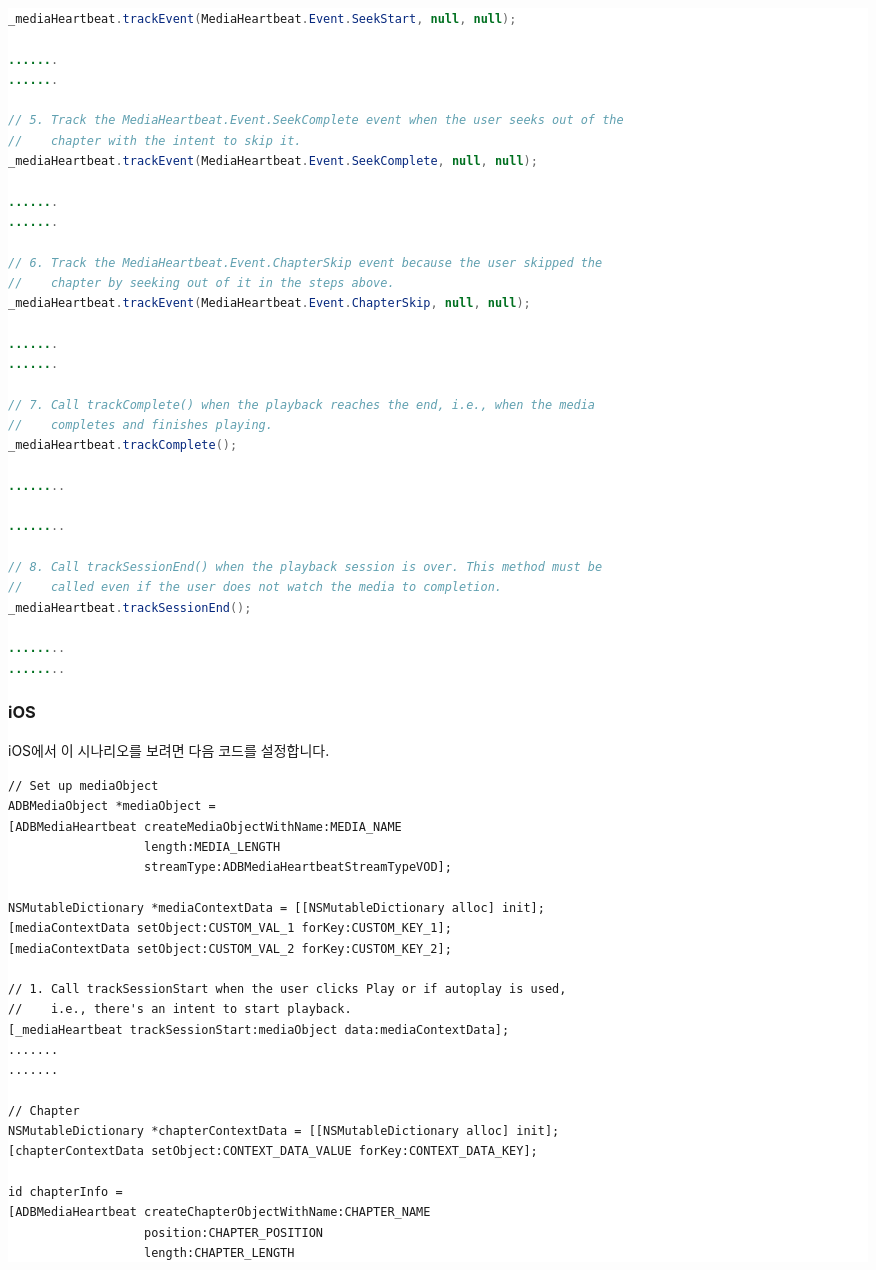 ```java
_mediaHeartbeat.trackEvent(MediaHeartbeat.Event.SeekStart, null, null); 

....... 
....... 

// 5. Track the MediaHeartbeat.Event.SeekComplete event when the user seeks out of the  
//    chapter with the intent to skip it.  
_mediaHeartbeat.trackEvent(MediaHeartbeat.Event.SeekComplete, null, null); 

....... 
....... 

// 6. Track the MediaHeartbeat.Event.ChapterSkip event because the user skipped the  
//    chapter by seeking out of it in the steps above.  
_mediaHeartbeat.trackEvent(MediaHeartbeat.Event.ChapterSkip, null, null); 

....... 
....... 

// 7. Call trackComplete() when the playback reaches the end, i.e., when the media 
//    completes and finishes playing.  
_mediaHeartbeat.trackComplete(); 

........ 

........ 

// 8. Call trackSessionEnd() when the playback session is over. This method must be  
//    called even if the user does not watch the media to completion.  
_mediaHeartbeat.trackSessionEnd(); 

........ 
........ 
```

### iOS

iOS에서 이 시나리오를 보려면 다음 코드를 설정합니다.

```
// Set up mediaObject 
ADBMediaObject *mediaObject =  
[ADBMediaHeartbeat createMediaObjectWithName:MEDIA_NAME  
                   length:MEDIA_LENGTH  
                   streamType:ADBMediaHeartbeatStreamTypeVOD]; 
 
NSMutableDictionary *mediaContextData = [[NSMutableDictionary alloc] init]; 
[mediaContextData setObject:CUSTOM_VAL_1 forKey:CUSTOM_KEY_1]; 
[mediaContextData setObject:CUSTOM_VAL_2 forKey:CUSTOM_KEY_2]; 

// 1. Call trackSessionStart when the user clicks Play or if autoplay is used,  
//    i.e., there's an intent to start playback. 
[_mediaHeartbeat trackSessionStart:mediaObject data:mediaContextData]; 
....... 
....... 
 
// Chapter 
NSMutableDictionary *chapterContextData = [[NSMutableDictionary alloc] init]; 
[chapterContextData setObject:CONTEXT_DATA_VALUE forKey:CONTEXT_DATA_KEY]; 
 
id chapterInfo =  
[ADBMediaHeartbeat createChapterObjectWithName:CHAPTER_NAME  
                   position:CHAPTER_POSITION  
                   length:CHAPTER_LENGTH  
```